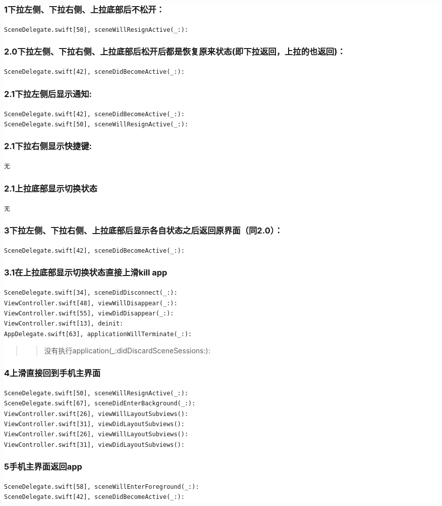 ### 1下拉左侧、下拉右侧、上拉底部后不松开：
```
SceneDelegate.swift[50], sceneWillResignActive(_:): 
```

### 2.0下拉左侧、下拉右侧、上拉底部后松开后都是恢复原来状态(即下拉返回，上拉的也返回)：
```
SceneDelegate.swift[42], sceneDidBecomeActive(_:): 
```

### 2.1下拉左侧后显示通知:
```
SceneDelegate.swift[42], sceneDidBecomeActive(_:): 
SceneDelegate.swift[50], sceneWillResignActive(_:): 
```

### 2.1下拉右侧显示快捷键:
```
无
```

### 2.1上拉底部显示切换状态
```
无
```

### 3下拉左侧、下拉右侧、上拉底部后显示各自状态之后返回原界面（同2.0）：
```
SceneDelegate.swift[42], sceneDidBecomeActive(_:): 
```

### 3.1在上拉底部显示切换状态直接上滑kill app
```
SceneDelegate.swift[34], sceneDidDisconnect(_:): 
ViewController.swift[48], viewWillDisappear(_:): 
ViewController.swift[55], viewDidDisappear(_:): 
ViewController.swift[13], deinit: 
AppDelegate.swift[63], applicationWillTerminate(_:): 
```

>> 没有执行application(_:didDiscardSceneSessions:): 

### 4上滑直接回到手机主界面
```
SceneDelegate.swift[50], sceneWillResignActive(_:): 
SceneDelegate.swift[67], sceneDidEnterBackground(_:): 
ViewController.swift[26], viewWillLayoutSubviews(): 
ViewController.swift[31], viewDidLayoutSubviews(): 
ViewController.swift[26], viewWillLayoutSubviews(): 
ViewController.swift[31], viewDidLayoutSubviews(): 
```

### 5手机主界面返回app
```
SceneDelegate.swift[58], sceneWillEnterForeground(_:): 
SceneDelegate.swift[42], sceneDidBecomeActive(_:): 
```
